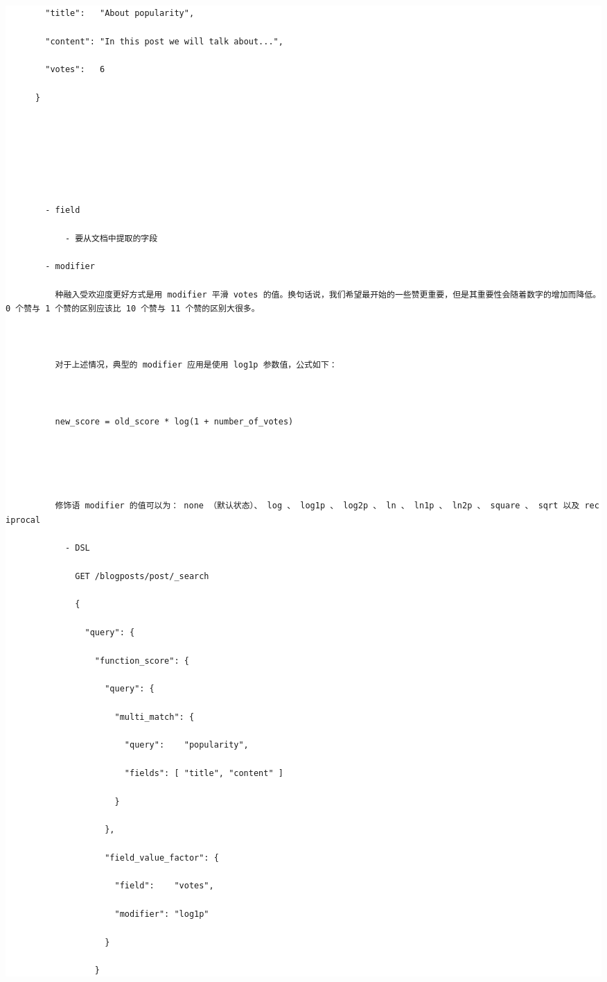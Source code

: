 		    "title":   "About popularity",

		    "content": "In this post we will talk about...",

		    "votes":   6

		  }

		  

		  

		  

			- field

				- 要从文档中提取的字段

			- modifier

			  种融入受欢迎度更好方式是用 modifier 平滑 votes 的值。换句话说，我们希望最开始的一些赞更重要，但是其重要性会随着数字的增加而降低。 0 个赞与 1 个赞的区别应该比 10 个赞与 11 个赞的区别大很多。

			  

			  对于上述情况，典型的 modifier 应用是使用 log1p 参数值，公式如下：

			  

			  new_score = old_score * log(1 + number_of_votes)

			  

			  

			  修饰语 modifier 的值可以为： none （默认状态）、 log 、 log1p 、 log2p 、 ln 、 ln1p 、 ln2p 、 square 、 sqrt 以及 reciprocal 

				- DSL

				  GET /blogposts/post/_search

				  {

				    "query": {

				      "function_score": {

				        "query": {

				          "multi_match": {

				            "query":    "popularity",

				            "fields": [ "title", "content" ]

				          }

				        },

				        "field_value_factor": {

				          "field":    "votes",

				          "modifier": "log1p" 

				        }

				      }
